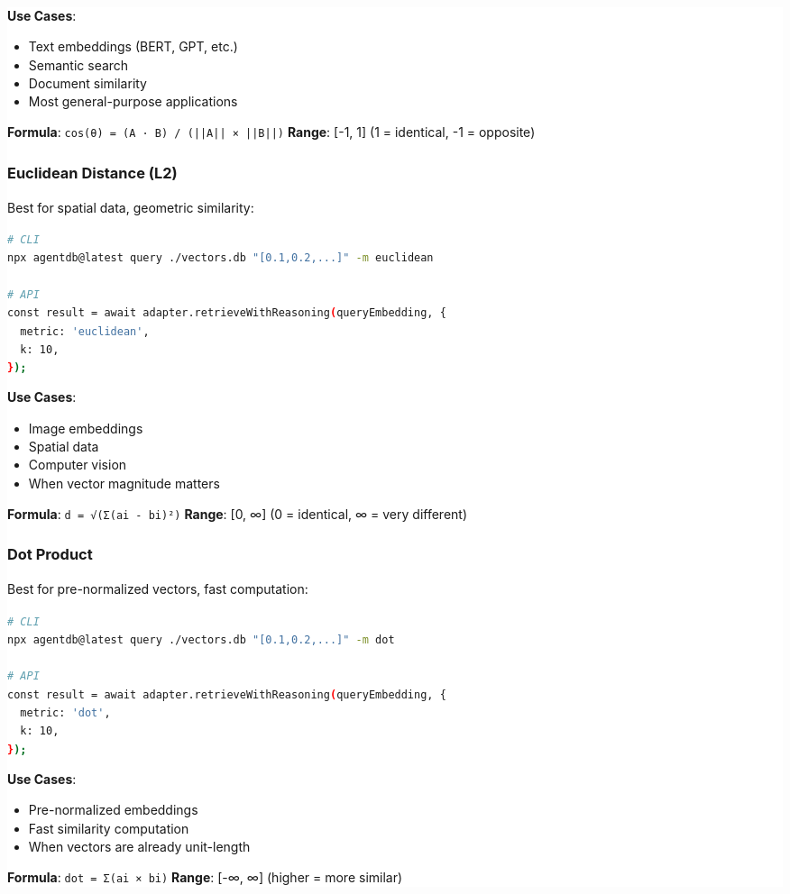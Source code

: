 **Use Cases**:

- Text embeddings (BERT, GPT, etc.)
- Semantic search
- Document similarity
- Most general-purpose applications

**Formula**: `cos(θ) = (A · B) / (||A|| × ||B||)`
**Range**: [-1, 1] (1 = identical, -1 = opposite)

### Euclidean Distance (L2)

Best for spatial data, geometric similarity:

```bash
# CLI
npx agentdb@latest query ./vectors.db "[0.1,0.2,...]" -m euclidean

# API
const result = await adapter.retrieveWithReasoning(queryEmbedding, {
  metric: 'euclidean',
  k: 10,
});
```

**Use Cases**:

- Image embeddings
- Spatial data
- Computer vision
- When vector magnitude matters

**Formula**: `d = √(Σ(ai - bi)²)`
**Range**: [0, ∞] (0 = identical, ∞ = very different)

### Dot Product

Best for pre-normalized vectors, fast computation:

```bash
# CLI
npx agentdb@latest query ./vectors.db "[0.1,0.2,...]" -m dot

# API
const result = await adapter.retrieveWithReasoning(queryEmbedding, {
  metric: 'dot',
  k: 10,
});
```

**Use Cases**:

- Pre-normalized embeddings
- Fast similarity computation
- When vectors are already unit-length

**Formula**: `dot = Σ(ai × bi)`
**Range**: [-∞, ∞] (higher = more similar)
